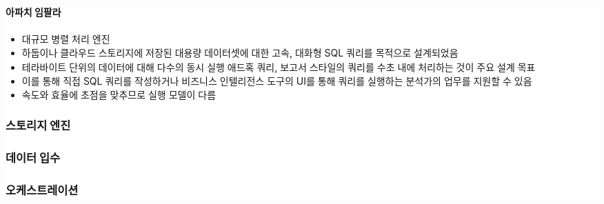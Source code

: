 #### 아파치 임팔라

- 대규모 병렬 처리 엔진
- 하둡이나 클라우드 스토리지에 저장된 대용량 데이터셋에 대한 고속, 대화형 SQL 쿼리를 목적으로 설계되었음
- 테라바이트 단위의 데이터에 대해 다수의 동시 실행 애드혹 쿼리, 보고서 스타일의 쿼리를 수초 내에 처리하는 것이 주요 설계 목표
- 이를 통해 직접 SQL 쿼리를 작성하거나 비즈니스 인텔리전스 도구의 UI를 통해 쿼리를 실행하는 분석가의 업무를 지원할 수 있음
- 속도와 효율에 초점을 맞추므로 실행 모델이 다름

### 스토리지 엔진

### 데이터 입수

### 오케스트레이션

